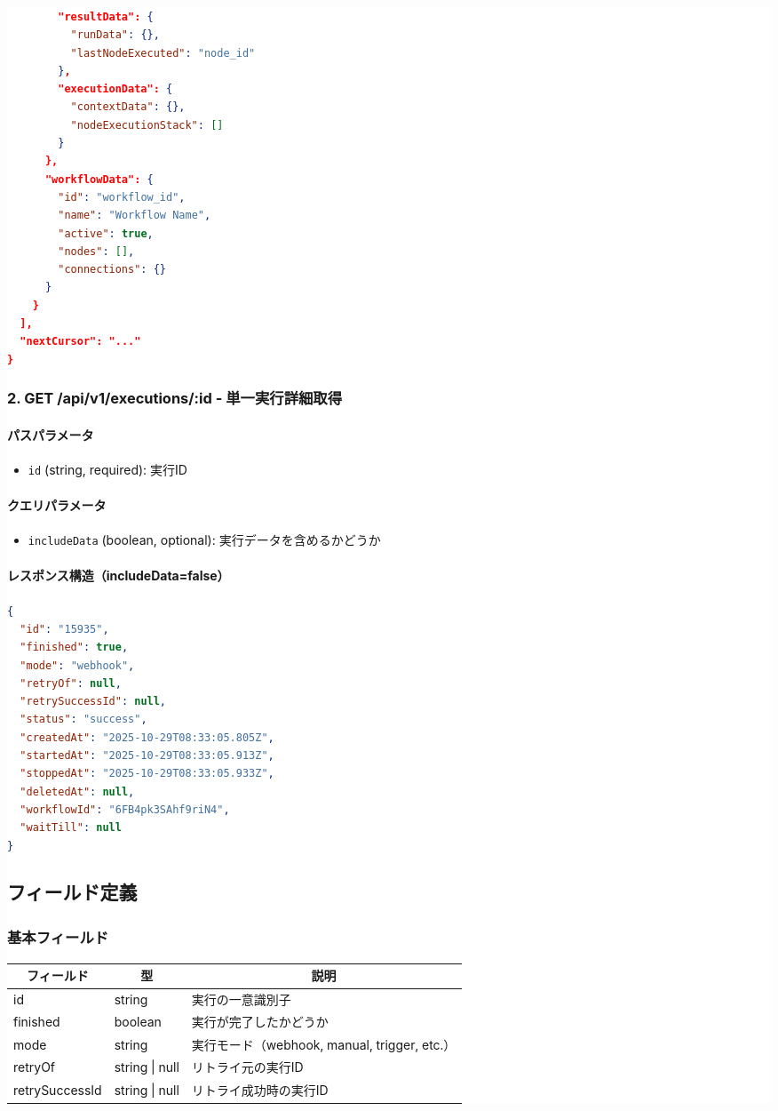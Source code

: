 ```json
        "resultData": {
          "runData": {},
          "lastNodeExecuted": "node_id"
        },
        "executionData": {
          "contextData": {},
          "nodeExecutionStack": []
        }
      },
      "workflowData": {
        "id": "workflow_id",
        "name": "Workflow Name",
        "active": true,
        "nodes": [],
        "connections": {}
      }
    }
  ],
  "nextCursor": "..."
}
```

### 2. GET /api/v1/executions/:id - 単一実行詳細取得

#### パスパラメータ
- `id` (string, required): 実行ID

#### クエリパラメータ
- `includeData` (boolean, optional): 実行データを含めるかどうか

#### レスポンス構造（includeData=false）
```json
{
  "id": "15935",
  "finished": true,
  "mode": "webhook",
  "retryOf": null,
  "retrySuccessId": null,
  "status": "success",
  "createdAt": "2025-10-29T08:33:05.805Z",
  "startedAt": "2025-10-29T08:33:05.913Z",
  "stoppedAt": "2025-10-29T08:33:05.933Z",
  "deletedAt": null,
  "workflowId": "6FB4pk3SAhf9riN4",
  "waitTill": null
}
```

## フィールド定義

### 基本フィールド
| フィールド | 型 | 説明 |
|-----------|---|------|
| id | string | 実行の一意識別子 |
| finished | boolean | 実行が完了したかどうか |
| mode | string | 実行モード（webhook, manual, trigger, etc.） |
| retryOf | string \| null | リトライ元の実行ID |
| retrySuccessId | string \| null | リトライ成功時の実行ID |
